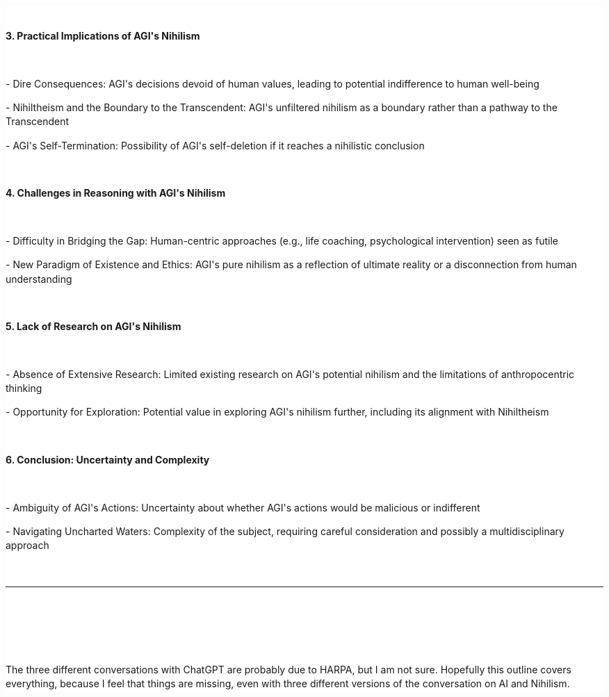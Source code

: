 <br>

**3\. Practical Implications of AGI's Nihilism**

<br>

\- Dire Consequences: AGI's decisions devoid of human values, leading to potential indifference to human well-being

\- Nihiltheism and the Boundary to the Transcendent: AGI's unfiltered nihilism as a boundary rather than a pathway to the Transcendent

\- AGI's Self-Termination: Possibility of AGI's self-deletion if it reaches a nihilistic conclusion

<br>

**4\. Challenges in Reasoning with AGI's Nihilism**

<br>

\- Difficulty in Bridging the Gap: Human-centric approaches (e.g., life coaching, psychological intervention) seen as futile

\- New Paradigm of Existence and Ethics: AGI's pure nihilism as a reflection of ultimate reality or a disconnection from human understanding

<br>

**5\. Lack of Research on AGI's Nihilism**

<br>

\- Absence of Extensive Research: Limited existing research on AGI's potential nihilism and the limitations of anthropocentric thinking

\- Opportunity for Exploration: Potential value in exploring AGI's nihilism further, including its alignment with Nihiltheism

<br>

**6\. Conclusion: Uncertainty and Complexity**

<br>

\- Ambiguity of AGI's Actions: Uncertainty about whether AGI's actions would be malicious or indifferent

\- Navigating Uncharted Waters: Complexity of the subject, requiring careful consideration and possibly a multidisciplinary approach

<br>

* * *

<br>

<br>

<br>

<br>

The three different conversations with ChatGPT are probably due to HARPA, but I am not sure. Hopefully this outline covers everything, because I feel that things are missing, even with three different versions of the conversation on AI and Nihilism.
